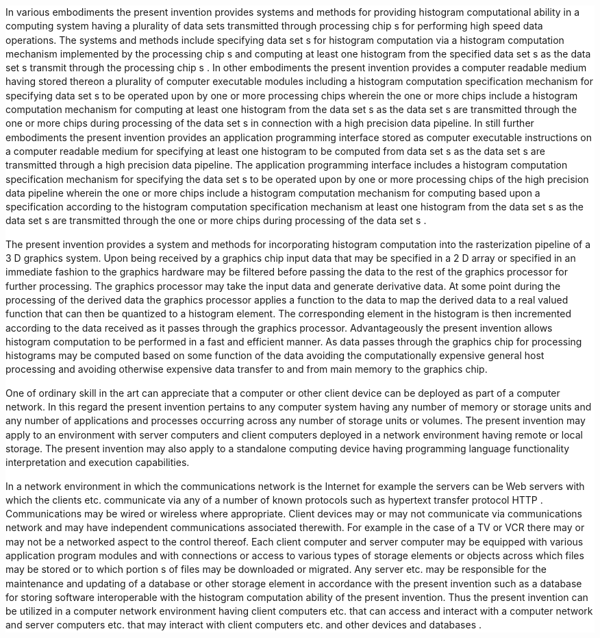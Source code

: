 In various embodiments the present invention provides systems and methods for providing histogram computational ability in a computing system having a plurality of data sets transmitted through processing chip s for performing high speed data operations. The systems and methods include specifying data set s for histogram computation via a histogram computation mechanism implemented by the processing chip s and computing at least one histogram from the specified data set s as the data set s transmit through the processing chip s . In other embodiments the present invention provides a computer readable medium having stored thereon a plurality of computer executable modules including a histogram computation specification mechanism for specifying data set s to be operated upon by one or more processing chips wherein the one or more chips include a histogram computation mechanism for computing at least one histogram from the data set s as the data set s are transmitted through the one or more chips during processing of the data set s in connection with a high precision data pipeline. In still further embodiments the present invention provides an application programming interface stored as computer executable instructions on a computer readable medium for specifying at least one histogram to be computed from data set s as the data set s are transmitted through a high precision data pipeline. The application programming interface includes a histogram computation specification mechanism for specifying the data set s to be operated upon by one or more processing chips of the high precision data pipeline wherein the one or more chips include a histogram computation mechanism for computing based upon a specification according to the histogram computation specification mechanism at least one histogram from the data set s as the data set s are transmitted through the one or more chips during processing of the data set s .

The present invention provides a system and methods for incorporating histogram computation into the rasterization pipeline of a 3 D graphics system. Upon being received by a graphics chip input data that may be specified in a 2 D array or specified in an immediate fashion to the graphics hardware may be filtered before passing the data to the rest of the graphics processor for further processing. The graphics processor may take the input data and generate derivative data. At some point during the processing of the derived data the graphics processor applies a function to the data to map the derived data to a real valued function that can then be quantized to a histogram element. The corresponding element in the histogram is then incremented according to the data received as it passes through the graphics processor. Advantageously the present invention allows histogram computation to be performed in a fast and efficient manner. As data passes through the graphics chip for processing histograms may be computed based on some function of the data avoiding the computationally expensive general host processing and avoiding otherwise expensive data transfer to and from main memory to the graphics chip.

One of ordinary skill in the art can appreciate that a computer or other client device can be deployed as part of a computer network. In this regard the present invention pertains to any computer system having any number of memory or storage units and any number of applications and processes occurring across any number of storage units or volumes. The present invention may apply to an environment with server computers and client computers deployed in a network environment having remote or local storage. The present invention may also apply to a standalone computing device having programming language functionality interpretation and execution capabilities.

In a network environment in which the communications network is the Internet for example the servers can be Web servers with which the clients etc. communicate via any of a number of known protocols such as hypertext transfer protocol HTTP . Communications may be wired or wireless where appropriate. Client devices may or may not communicate via communications network and may have independent communications associated therewith. For example in the case of a TV or VCR there may or may not be a networked aspect to the control thereof. Each client computer and server computer may be equipped with various application program modules and with connections or access to various types of storage elements or objects across which files may be stored or to which portion s of files may be downloaded or migrated. Any server etc. may be responsible for the maintenance and updating of a database or other storage element in accordance with the present invention such as a database for storing software interoperable with the histogram computation ability of the present invention. Thus the present invention can be utilized in a computer network environment having client computers etc. that can access and interact with a computer network and server computers etc. that may interact with client computers etc. and other devices and databases .
